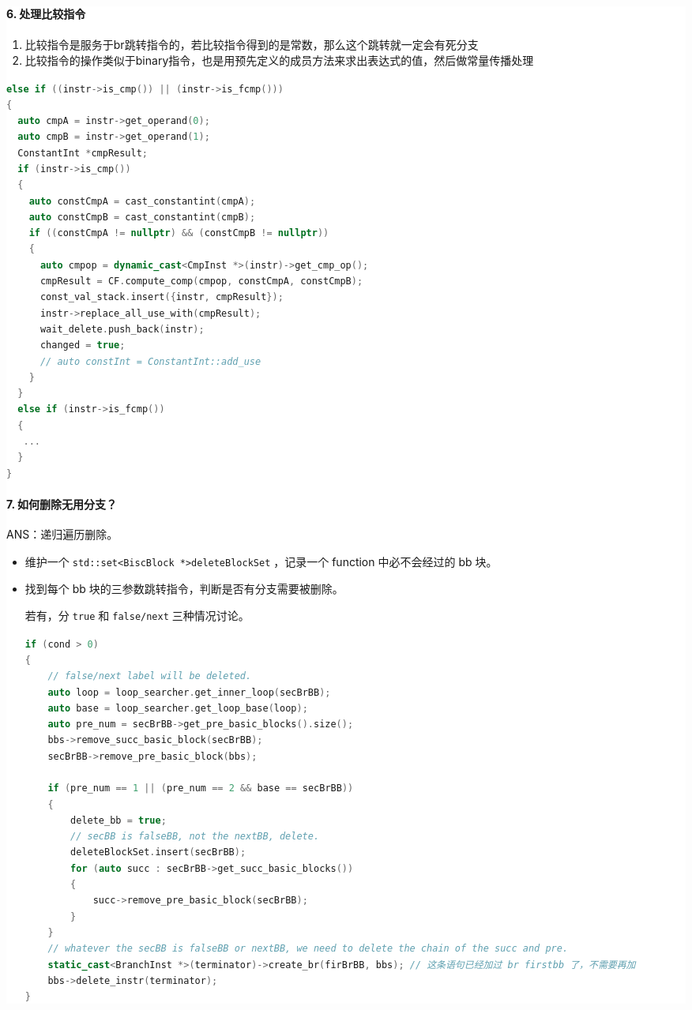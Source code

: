 #### 6. 处理比较指令

1. 比较指令是服务于br跳转指令的，若比较指令得到的是常数，那么这个跳转就一定会有死分支
2. 比较指令的操作类似于binary指令，也是用预先定义的成员方法来求出表达式的值，然后做常量传播处理

```cpp
else if ((instr->is_cmp()) || (instr->is_fcmp()))
{
  auto cmpA = instr->get_operand(0);
  auto cmpB = instr->get_operand(1);
  ConstantInt *cmpResult;
  if (instr->is_cmp())
  {
    auto constCmpA = cast_constantint(cmpA);
    auto constCmpB = cast_constantint(cmpB);
    if ((constCmpA != nullptr) && (constCmpB != nullptr))
    {
      auto cmpop = dynamic_cast<CmpInst *>(instr)->get_cmp_op();
      cmpResult = CF.compute_comp(cmpop, constCmpA, constCmpB);
      const_val_stack.insert({instr, cmpResult});
      instr->replace_all_use_with(cmpResult);
      wait_delete.push_back(instr);
      changed = true;
      // auto constInt = ConstantInt::add_use
    }
  }
  else if (instr->is_fcmp())
  {
   ...
  }
}
```

#### 7. 如何删除无用分支？

ANS：递归遍历删除。

- 维护一个 `std::set<BiscBlock *>deleteBlockSet` ，记录一个 function 中必不会经过的 bb 块。

- 找到每个 bb 块的三参数跳转指令，判断是否有分支需要被删除。

    若有，分 `true` 和 `false/next` 三种情况讨论。

    ```cpp
    if (cond > 0)
    {
        // false/next label will be deleted.
        auto loop = loop_searcher.get_inner_loop(secBrBB);
        auto base = loop_searcher.get_loop_base(loop);
        auto pre_num = secBrBB->get_pre_basic_blocks().size();
        bbs->remove_succ_basic_block(secBrBB);
        secBrBB->remove_pre_basic_block(bbs);

        if (pre_num == 1 || (pre_num == 2 && base == secBrBB))
        {
            delete_bb = true;
            // secBB is falseBB, not the nextBB, delete.
            deleteBlockSet.insert(secBrBB);
            for (auto succ : secBrBB->get_succ_basic_blocks())
            {
                succ->remove_pre_basic_block(secBrBB);
            }
        }
        // whatever the secBB is falseBB or nextBB, we need to delete the chain of the succ and pre.
        static_cast<BranchInst *>(terminator)->create_br(firBrBB, bbs); // 这条语句已经加过 br firstbb 了，不需要再加
        bbs->delete_instr(terminator);
    }